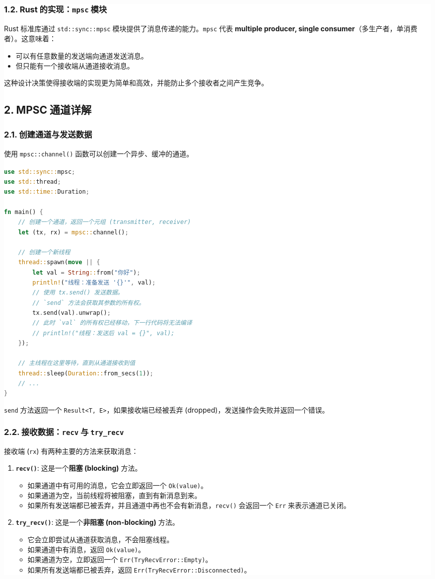 ### 1.2. Rust 的实现：`mpsc` 模块

Rust 标准库通过 `std::sync::mpsc` 模块提供了消息传递的能力。`mpsc` 代表 **multiple producer, single consumer**（多生产者，单消费者）。这意味着：

- 可以有任意数量的发送端向通道发送消息。
- 但只能有一个接收端从通道接收消息。

这种设计决策使得接收端的实现更为简单和高效，并能防止多个接收者之间产生竞争。

## 2. MPSC 通道详解

### 2.1. 创建通道与发送数据

使用 `mpsc::channel()` 函数可以创建一个异步、缓冲的通道。

```rust
use std::sync::mpsc;
use std::thread;
use std::time::Duration;

fn main() {
    // 创建一个通道，返回一个元组 (transmitter, receiver)
    let (tx, rx) = mpsc::channel();

    // 创建一个新线程
    thread::spawn(move || {
        let val = String::from("你好");
        println!("线程：准备发送 '{}'", val);
        // 使用 tx.send() 发送数据。
        // `send` 方法会获取其参数的所有权。
        tx.send(val).unwrap(); 
        // 此时 `val` 的所有权已经移动，下一行代码将无法编译
        // println!("线程：发送后 val = {}", val); 
    });

    // 主线程在这里等待，直到从通道接收到值
    thread::sleep(Duration::from_secs(1));
    // ...
}
```

`send` 方法返回一个 `Result<T, E>`，如果接收端已经被丢弃 (dropped)，发送操作会失败并返回一个错误。

### 2.2. 接收数据：`recv` 与 `try_recv`

接收端 (`rx`) 有两种主要的方法来获取消息：

1. **`recv()`**: 这是一个**阻塞 (blocking)** 方法。
    - 如果通道中有可用的消息，它会立即返回一个 `Ok(value)`。
    - 如果通道为空，当前线程将被阻塞，直到有新消息到来。
    - 如果所有发送端都已被丢弃，并且通道中再也不会有新消息，`recv()` 会返回一个 `Err` 来表示通道已关闭。

2. **`try_recv()`**: 这是一个**非阻塞 (non-blocking)** 方法。
    - 它会立即尝试从通道获取消息，不会阻塞线程。
    - 如果通道中有消息，返回 `Ok(value)`。
    - 如果通道为空，立即返回一个 `Err(TryRecvError::Empty)`。
    - 如果所有发送端都已被丢弃，返回 `Err(TryRecvError::Disconnected)`。
